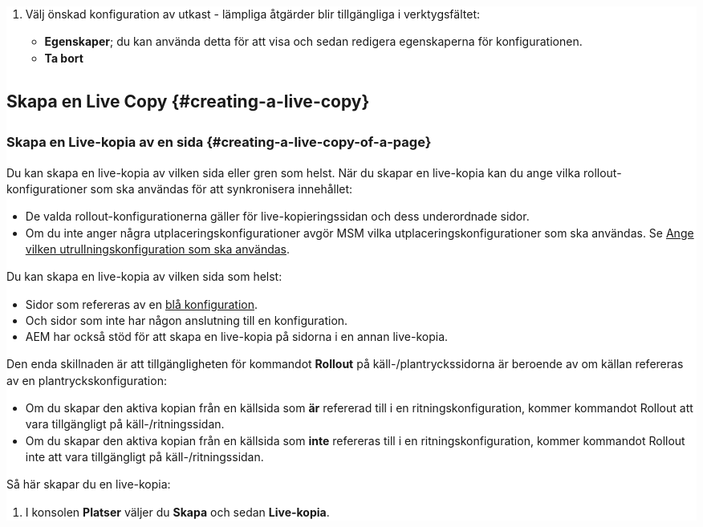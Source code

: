 1. Välj önskad konfiguration av utkast - lämpliga åtgärder blir tillgängliga i verktygsfältet:

   * **Egenskaper**; du kan använda detta för att visa och sedan redigera egenskaperna för konfigurationen.
   * **Ta bort**

## Skapa en Live Copy {#creating-a-live-copy}

### Skapa en Live-kopia av en sida {#creating-a-live-copy-of-a-page}

Du kan skapa en live-kopia av vilken sida eller gren som helst. När du skapar en live-kopia kan du ange vilka rollout-konfigurationer som ska användas för att synkronisera innehållet:

* De valda rollout-konfigurationerna gäller för live-kopieringssidan och dess underordnade sidor.
* Om du inte anger några utplaceringskonfigurationer avgör MSM vilka utplaceringskonfigurationer som ska användas. Se [Ange vilken utrullningskonfiguration som ska användas](/help/sites-administering/msm-sync.md#specifying-the-rollout-configurations-to-use).

Du kan skapa en live-kopia av vilken sida som helst:

* Sidor som refereras av en [blå konfiguration](#creating-a-blueprint-configuration).
* Och sidor som inte har någon anslutning till en konfiguration.
* AEM har också stöd för att skapa en live-kopia på sidorna i en annan live-kopia.

Den enda skillnaden är att tillgängligheten för kommandot **Rollout** på käll-/plantryckssidorna är beroende av om källan refereras av en plantryckskonfiguration:

* Om du skapar den aktiva kopian från en källsida som **är** refererad till i en ritningskonfiguration, kommer kommandot Rollout att vara tillgängligt på käll-/ritningssidan.
* Om du skapar den aktiva kopian från en källsida som **inte** refereras till i en ritningskonfiguration, kommer kommandot Rollout inte att vara tillgängligt på käll-/ritningssidan.

Så här skapar du en live-kopia:

1. I konsolen **Platser** väljer du **Skapa** och sedan **Live-kopia**.
